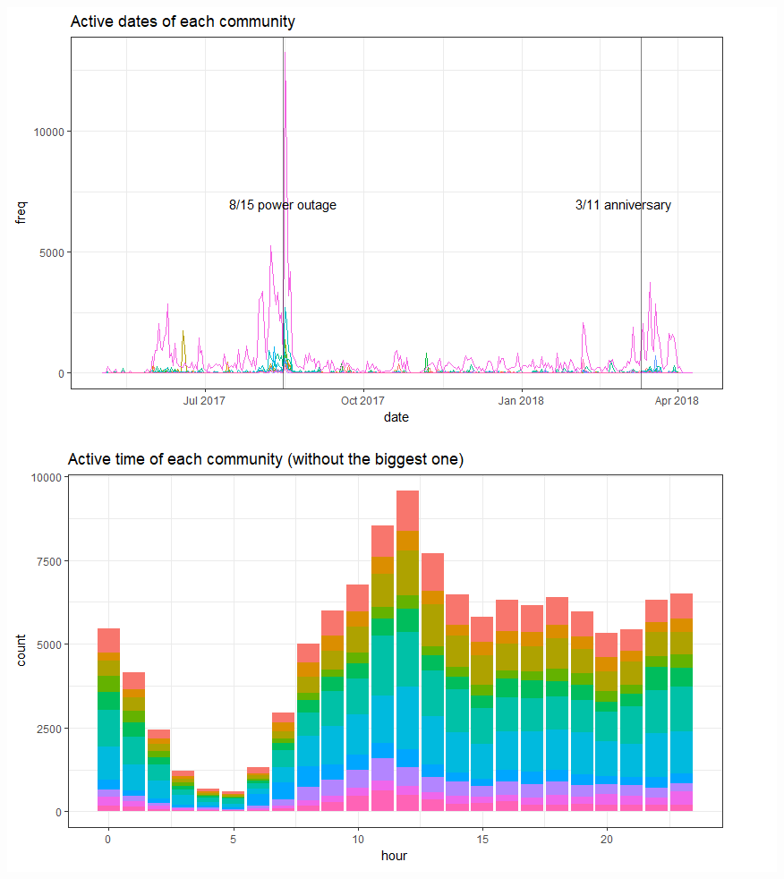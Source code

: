 ![C:\\Users\\User\\Documents\\R\\social network analysis research project-PTT\\data\\graph\\date and time distribution\\commu_date_line.png](media/e86205ce6588789784d815d03b994c8d.png)

![](media/ec5d3a5448dfd905a1481578e57fde8a.png)
